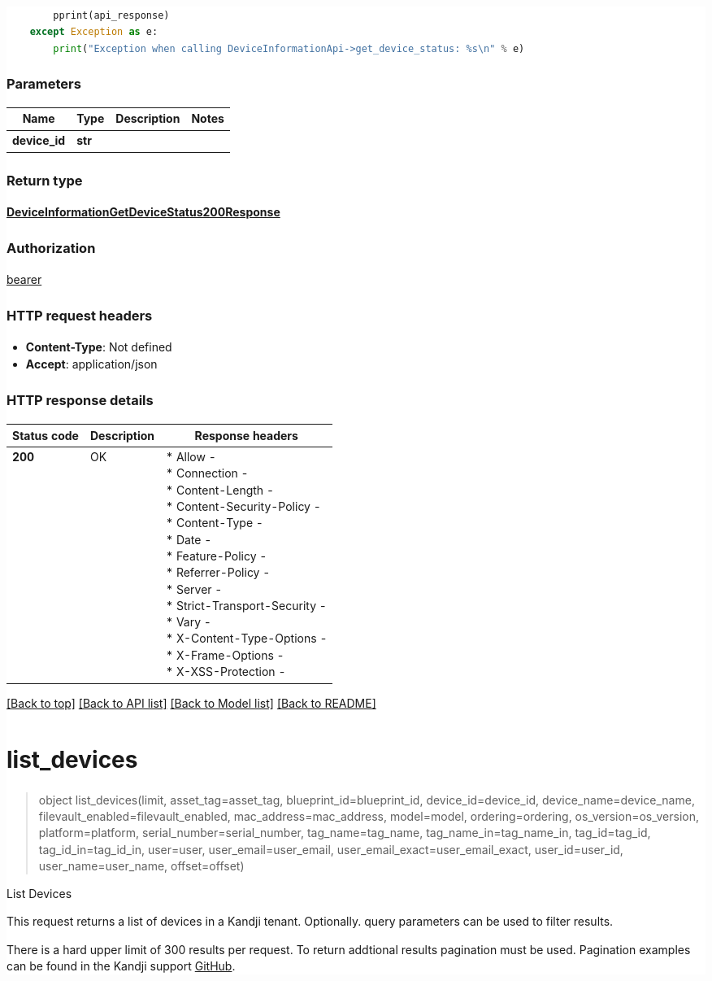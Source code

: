 ```python
        pprint(api_response)
    except Exception as e:
        print("Exception when calling DeviceInformationApi->get_device_status: %s\n" % e)
```



### Parameters


Name | Type | Description  | Notes
------------- | ------------- | ------------- | -------------
 **device_id** | **str**|  | 

### Return type

[**DeviceInformationGetDeviceStatus200Response**](DeviceInformationGetDeviceStatus200Response.md)

### Authorization

[bearer](../README.md#bearer)

### HTTP request headers

 - **Content-Type**: Not defined
 - **Accept**: application/json

### HTTP response details

| Status code | Description | Response headers |
|-------------|-------------|------------------|
**200** | OK |  * Allow -  <br>  * Connection -  <br>  * Content-Length -  <br>  * Content-Security-Policy -  <br>  * Content-Type -  <br>  * Date -  <br>  * Feature-Policy -  <br>  * Referrer-Policy -  <br>  * Server -  <br>  * Strict-Transport-Security -  <br>  * Vary -  <br>  * X-Content-Type-Options -  <br>  * X-Frame-Options -  <br>  * X-XSS-Protection -  <br>  |

[[Back to top]](#) [[Back to API list]](../README.md#documentation-for-api-endpoints) [[Back to Model list]](../README.md#documentation-for-models) [[Back to README]](../README.md)

# **list_devices**
> object list_devices(limit, asset_tag=asset_tag, blueprint_id=blueprint_id, device_id=device_id, device_name=device_name, filevault_enabled=filevault_enabled, mac_address=mac_address, model=model, ordering=ordering, os_version=os_version, platform=platform, serial_number=serial_number, tag_name=tag_name, tag_name_in=tag_name_in, tag_id=tag_id, tag_id_in=tag_id_in, user=user, user_email=user_email, user_email_exact=user_email_exact, user_id=user_id, user_name=user_name, offset=offset)

List Devices

<p>This request returns a list of devices in a Kandji tenant. Optionally. query parameters can be used to filter results.</p>
<p>There is a hard upper limit of 300 results per request. To return addtional results pagination must be used. Pagination examples can be found in the Kandji support <a href=&quot;https://github.com/kandji-inc/support/tree/main/api-tools/code-examples&quot;>GitHub</a>.</p>
